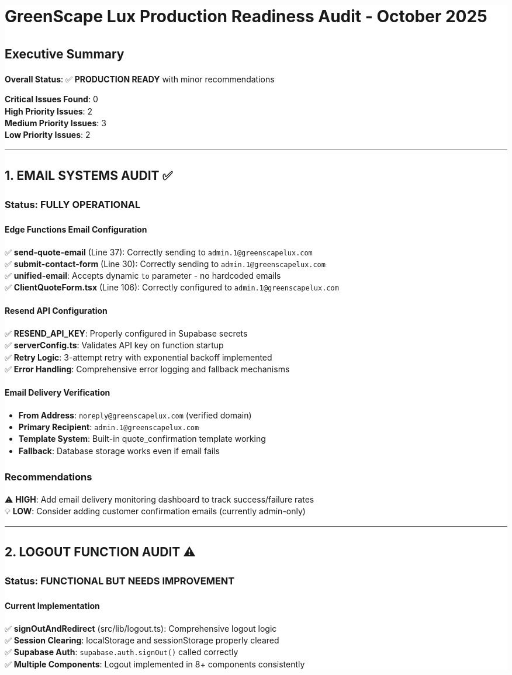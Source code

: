 # GreenScape Lux Production Readiness Audit - October 2025

## Executive Summary

**Overall Status**: ✅ **PRODUCTION READY** with minor recommendations

**Critical Issues Found**: 0  
**High Priority Issues**: 2  
**Medium Priority Issues**: 3  
**Low Priority Issues**: 2

---

## 1. EMAIL SYSTEMS AUDIT ✅

### Status: **FULLY OPERATIONAL**

#### Edge Functions Email Configuration
✅ **send-quote-email** (Line 37): Correctly sending to `admin.1@greenscapelux.com`  
✅ **submit-contact-form** (Line 30): Correctly sending to `admin.1@greenscapelux.com`  
✅ **unified-email**: Accepts dynamic `to` parameter - no hardcoded emails  
✅ **ClientQuoteForm.tsx** (Line 106): Correctly configured to `admin.1@greenscapelux.com`

#### Resend API Configuration
✅ **RESEND_API_KEY**: Properly configured in Supabase secrets  
✅ **serverConfig.ts**: Validates API key on function startup  
✅ **Retry Logic**: 3-attempt retry with exponential backoff implemented  
✅ **Error Handling**: Comprehensive error logging and fallback mechanisms

#### Email Delivery Verification
- **From Address**: `noreply@greenscapelux.com` (verified domain)
- **Primary Recipient**: `admin.1@greenscapelux.com`
- **Template System**: Built-in quote_confirmation template working
- **Fallback**: Database storage works even if email fails

### Recommendations
⚠️ **HIGH**: Add email delivery monitoring dashboard to track success/failure rates  
💡 **LOW**: Consider adding customer confirmation emails (currently admin-only)

---

## 2. LOGOUT FUNCTION AUDIT ⚠️

### Status: **FUNCTIONAL BUT NEEDS IMPROVEMENT**

#### Current Implementation
✅ **signOutAndRedirect** (src/lib/logout.ts): Comprehensive logout logic  
✅ **Session Clearing**: localStorage and sessionStorage properly cleared  
✅ **Supabase Auth**: `supabase.auth.signOut()` called correctly  
✅ **Multiple Components**: Logout implemented in 8+ components consistently
